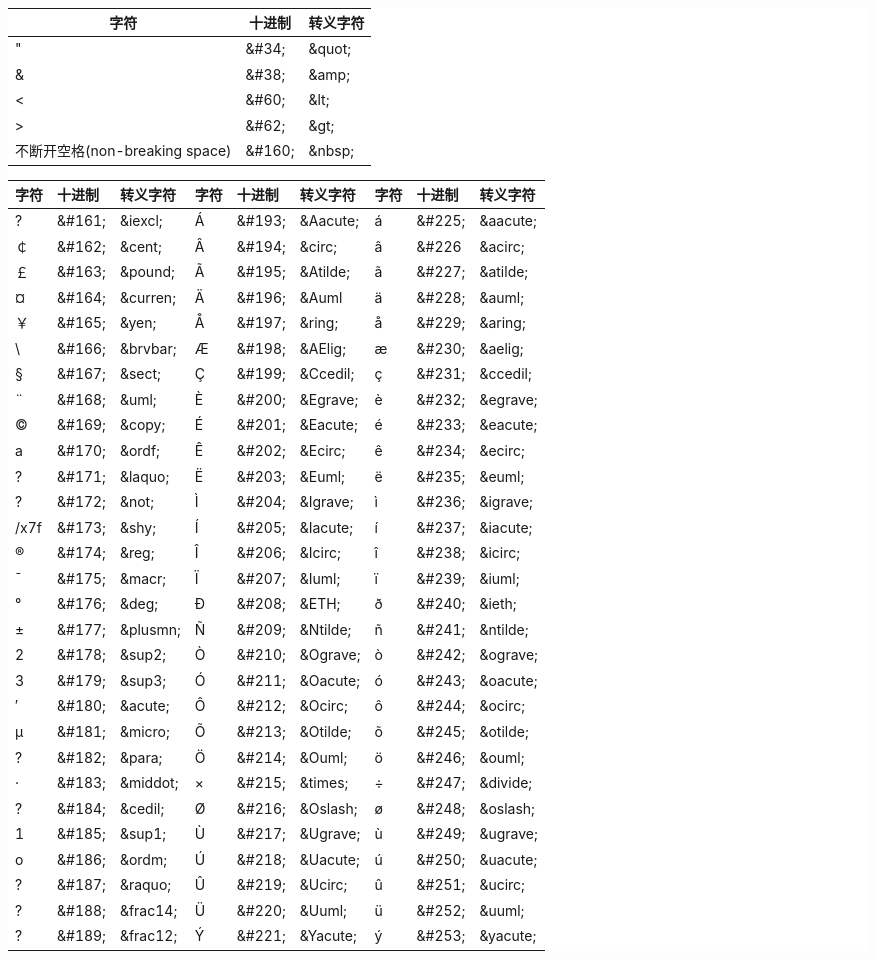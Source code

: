 | 字符                        | 十进制     | 转义字符    |
|---------------------------|---------|---------|
| \"                        | \&#34;  | \&quot; |
| \&                        | \&#38;  | \&amp;  |
| \<                        | \&#60;  | \&lt;   |
| \>                        | \&#62;  | \&gt;   |
| 不断开空格(non-breaking space) | \&#160; | \&nbsp; |



| 字符   | 十进制     | 转义字符      | 字符        | 十进制     | 转义字符      | 字符 | 十进制     | 转义字符     |
|:-----|:--------|:----------|:----------|:--------|:----------| :--- |:--------|:---------|
| ?    | \&#161; | \&iexcl;  | Á         | \&#193; | \&Aacute; | á    | \&#225; | \&aacute; |
| ￠    | \&#162; | \&cent;   | Â         | \&#194; | \&circ;   | â    | \&#226  | \&acirc; |
| ￡    | \&#163; | \&pound;  | Ã         | \&#195; | \&Atilde; | ã    | \&#227; | \&atilde; |
| ¤    | \&#164; | \&curren; | Ä         | \&#196; | \&Auml    | ä    | \&#228; | \&auml;  |
| ￥    | \&#165; | \&yen;    | Å         | \&#197; | \&ring;   | å    | \&#229; | \&aring; |
| \\   | \&#166;  | \&brvbar; | Æ       | \&#198; | \&AElig;  | æ    | \&#230; | \&aelig; |
| §    | \&#167; | \&sect;   | Ç         | \&#199; | \&Ccedil; | ç    | \&#231; | \&ccedil; |
| ¨    | \&#168; | \&uml;    | È         | \&#200; | \&Egrave; | è    | \&#232; | \&egrave; |
| ©    | \&#169; | \&copy;   | É         | \&#201; | \&Eacute; | é    | \&#233; | \&eacute; |
| a    | \&#170; | \&ordf;   | Ê         | \&#202; | \&Ecirc;  | ê    | \&#234; | \&ecirc; |
| ?    | \&#171; | \&laquo;  | Ë         | \&#203; | \&Euml;   | ë    | \&#235; | \&euml;  |
| ?    | \&#172; | \&not;    | Ì         | \&#204; | \&Igrave; | ì    | \&#236; | \&igrave; |
| /x7f | \&#173; | \&shy;    | Í         | \&#205; | \&Iacute; | í    | \&#237; | \&iacute; |
| ®    | \&#174; | \&reg;    | Î         | \&#206; | \&Icirc;  | î    | \&#238; | \&icirc; |
| ˉ    | \&#175; | \&macr;   | Ï         | \&#207; | \&Iuml;   | ï    | \&#239; | \&iuml;  |
| °    | \&#176; | \&deg;    | Ð         | \&#208; | \&ETH;    | ð    | \&#240; | \&ieth;  |
| ±    | \&#177; | \&plusmn; | Ñ         | \&#209; | \&Ntilde; | ñ    | \&#241; | \&ntilde; |
| 2    | \&#178; | \&sup2;   | Ò         | \&#210; | \&Ograve; | ò    | \&#242; | \&ograve; |
| 3    | \&#179; | \&sup3;   | Ó         | \&#211; | \&Oacute; | ó    | \&#243; | \&oacute; |
| ′    | \&#180; | \&acute;  | Ô         | \&#212; | \&Ocirc;  | ô    | \&#244; | \&ocirc; |
| μ    | \&#181; | \&micro;  | Õ         | \&#213; | \&Otilde; | õ    | \&#245; | \&otilde; |
| ?    | \&#182; | \&para;   | Ö         | \&#214; | \&Ouml;   | ö    | \&#246; | \&ouml;  |
| ·    | \&#183; | \&middot; | &times;   | \&#215; | \&times;  | ÷    | \&#247; | \&divide; |
| ?    | \&#184; | \&cedil;  | Ø         | \&#216; | \&Oslash; | ø    | \&#248; | \&oslash; |
| 1    | \&#185; | \&sup1;   | Ù         | \&#217; | \&Ugrave; | ù    | \&#249; | \&ugrave; |
| o    | \&#186; | \&ordm;   | Ú         | \&#218; | \&Uacute; | ú    | \&#250; | \&uacute; |
| ?    | \&#187; | \&raquo;  | Û         | \&#219; | \&Ucirc;  | û    | \&#251; | \&ucirc; |
| ?    | \&#188; | \&frac14; | Ü         | \&#220; | \&Uuml;   | ü    | \&#252; | \&uuml;  |
| ?    | \&#189; | \&frac12; | Ý         | \&#221; | \&Yacute; | ý    | \&#253; | \&yacute; |